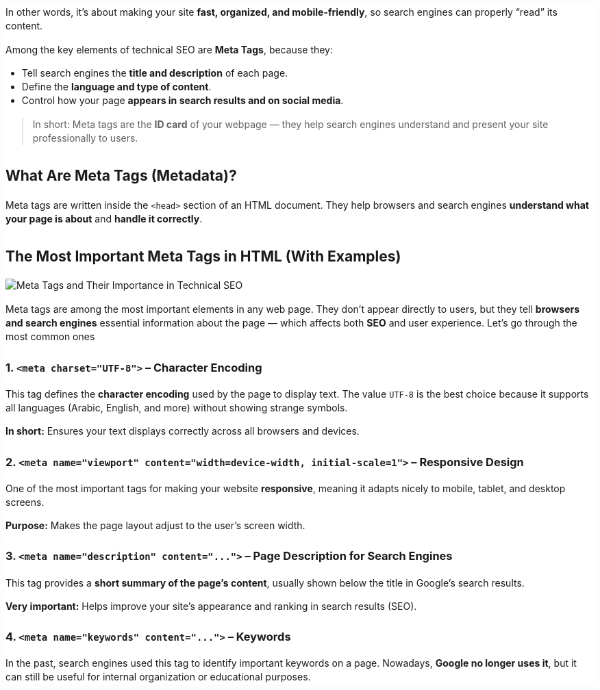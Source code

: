 In other words, it’s about making your site **fast, organized, and mobile-friendly**, so search engines can properly “read” its content.

Among the key elements of technical SEO are **Meta Tags**, because they:

* Tell search engines the **title and description** of each page.
* Define the **language and type of content**.
* Control how your page **appears in search results and on social media**.

> In short: Meta tags are the **ID card** of your webpage — they help search engines understand and present your site professionally to users.

## What Are Meta Tags (Metadata)?

Meta tags are written inside the `<head>` section of an HTML document.
They help browsers and search engines **understand what your page is about** and **handle it correctly**.

## The Most Important Meta Tags in HTML (With Examples)

![Meta Tags and Their Importance in Technical SEO](/meta-tags-in-html-and-technical-seo.png "Meta Tags and Their Importance in Technical SEO")

Meta tags are among the most important elements in any web page.
They don’t appear directly to users, but they tell **browsers and search engines** essential information about the page — which affects both **SEO** and user experience.
Let’s go through the most common ones

### 1. `<meta charset="UTF-8">` – Character Encoding

This tag defines the **character encoding** used by the page to display text.
The value `UTF-8` is the best choice because it supports all languages (Arabic, English, and more) without showing strange symbols.

**In short:** Ensures your text displays correctly across all browsers and devices.

### 2. `<meta name="viewport" content="width=device-width, initial-scale=1">` – Responsive Design

One of the most important tags for making your website **responsive**, meaning it adapts nicely to mobile, tablet, and desktop screens.

**Purpose:** Makes the page layout adjust to the user’s screen width.

### 3. `<meta name="description" content="...">` – Page Description for Search Engines

This tag provides a **short summary of the page’s content**, usually shown below the title in Google’s search results.

**Very important:** Helps improve your site’s appearance and ranking in search results (SEO).

### 4. `<meta name="keywords" content="...">` – Keywords

In the past, search engines used this tag to identify important keywords on a page.
Nowadays, **Google no longer uses it**, but it can still be useful for internal organization or educational purposes.
